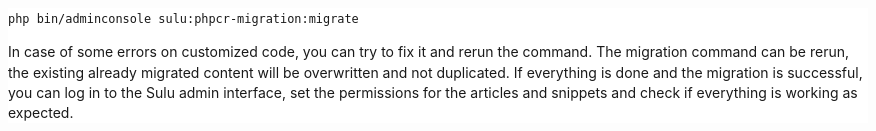 ```shell
php bin/adminconsole sulu:phpcr-migration:migrate
```

In case of some errors on customized code, you can try to fix it and rerun the command. The migration command can be
rerun, the existing already migrated content will be overwritten and not duplicated.
If everything is done and the migration is successful, you can log in to the Sulu admin interface, set the permissions
for the articles and snippets and check if everything is working as expected.
